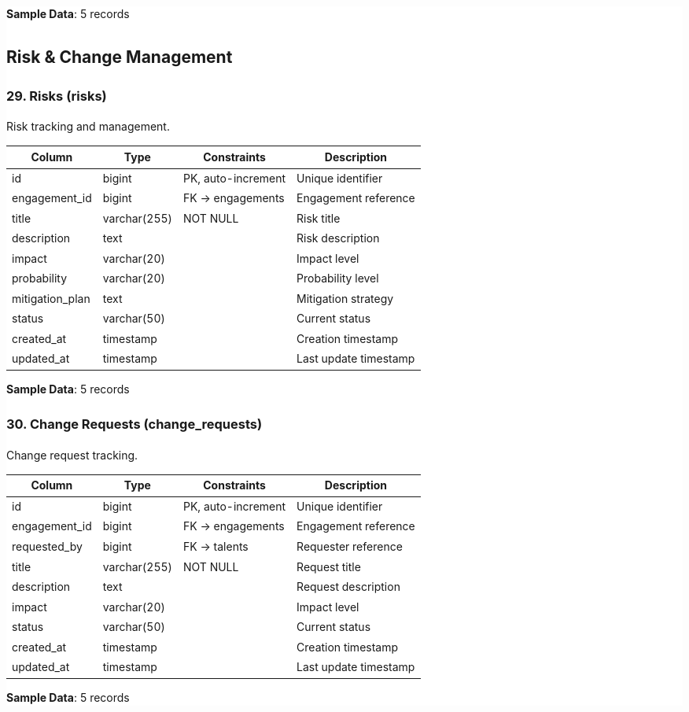 **Sample Data**: 5 records

## Risk & Change Management

### 29. Risks (risks)
Risk tracking and management.

| Column | Type | Constraints | Description |
|--------|------|-------------|-------------|
| id | bigint | PK, auto-increment | Unique identifier |
| engagement_id | bigint | FK -> engagements | Engagement reference |
| title | varchar(255) | NOT NULL | Risk title |
| description | text | | Risk description |
| impact | varchar(20) | | Impact level |
| probability | varchar(20) | | Probability level |
| mitigation_plan | text | | Mitigation strategy |
| status | varchar(50) | | Current status |
| created_at | timestamp | | Creation timestamp |
| updated_at | timestamp | | Last update timestamp |

**Sample Data**: 5 records

### 30. Change Requests (change_requests)
Change request tracking.

| Column | Type | Constraints | Description |
|--------|------|-------------|-------------|
| id | bigint | PK, auto-increment | Unique identifier |
| engagement_id | bigint | FK -> engagements | Engagement reference |
| requested_by | bigint | FK -> talents | Requester reference |
| title | varchar(255) | NOT NULL | Request title |
| description | text | | Request description |
| impact | varchar(20) | | Impact level |
| status | varchar(50) | | Current status |
| created_at | timestamp | | Creation timestamp |
| updated_at | timestamp | | Last update timestamp |

**Sample Data**: 5 records
